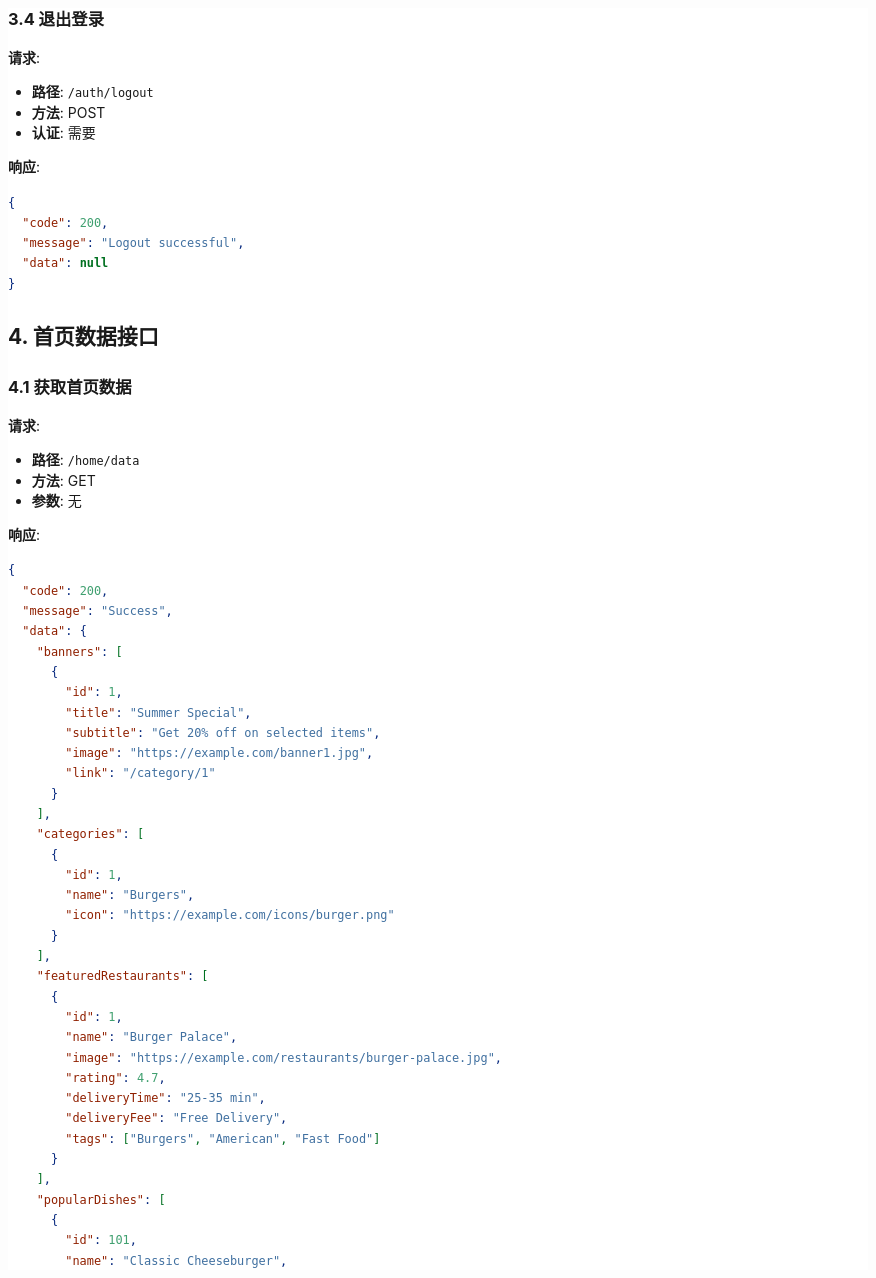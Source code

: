### 3.4 退出登录

**请求**:

- **路径**: `/auth/logout`
- **方法**: POST
- **认证**: 需要

**响应**:

```json
{
  "code": 200,
  "message": "Logout successful",
  "data": null
}
```

## 4. 首页数据接口

### 4.1 获取首页数据

**请求**:

- **路径**: `/home/data`
- **方法**: GET
- **参数**: 无

**响应**:

```json
{
  "code": 200,
  "message": "Success",
  "data": {
    "banners": [
      {
        "id": 1,
        "title": "Summer Special",
        "subtitle": "Get 20% off on selected items",
        "image": "https://example.com/banner1.jpg",
        "link": "/category/1"
      }
    ],
    "categories": [
      {
        "id": 1,
        "name": "Burgers",
        "icon": "https://example.com/icons/burger.png"
      }
    ],
    "featuredRestaurants": [
      {
        "id": 1,
        "name": "Burger Palace",
        "image": "https://example.com/restaurants/burger-palace.jpg",
        "rating": 4.7,
        "deliveryTime": "25-35 min",
        "deliveryFee": "Free Delivery",
        "tags": ["Burgers", "American", "Fast Food"]
      }
    ],
    "popularDishes": [
      {
        "id": 101,
        "name": "Classic Cheeseburger",
```